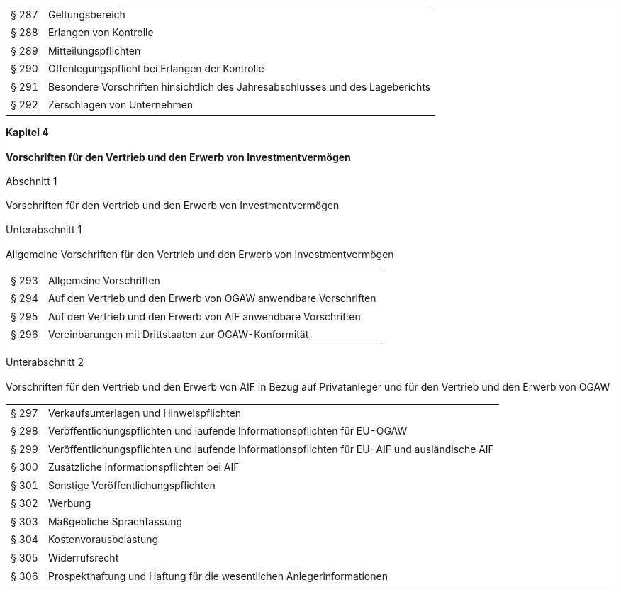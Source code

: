 |       |                                                                                |
|-------|--------------------------------------------------------------------------------|
| § 287 | Geltungsbereich                                                                |
| § 288 | Erlangen von Kontrolle                                                         |
| § 289 | Mitteilungspflichten                                                           |
| § 290 | Offenlegungspflicht bei Erlangen der Kontrolle                                 |
| § 291 | Besondere Vorschriften hinsichtlich des Jahresabschlusses und des Lageberichts |
| § 292 | Zerschlagen von Unternehmen                                                    |

**Kapitel 4**

**Vorschriften für den Vertrieb
und den Erwerb von Investmentvermögen**

Abschnitt 1

Vorschriften für den Vertrieb und
den Erwerb von Investmentvermögen

Unterabschnitt 1

Allgemeine Vorschriften für den
Vertrieb und den Erwerb von Investmentvermögen

|       |                                                                  |
|-------|------------------------------------------------------------------|
| § 293 | Allgemeine Vorschriften                                          |
| § 294 | Auf den Vertrieb und den Erwerb von OGAW anwendbare Vorschriften |
| § 295 | Auf den Vertrieb und den Erwerb von AIF anwendbare Vorschriften  |
| § 296 | Vereinbarungen mit Drittstaaten zur OGAW-Konformität             |

Unterabschnitt 2

Vorschriften für den Vertrieb und den
Erwerb von AIF in Bezug auf Privatanleger
und für den Vertrieb und den Erwerb von OGAW

|       |                                                                                               |
|-------|-----------------------------------------------------------------------------------------------|
| § 297 | Verkaufsunterlagen und Hinweispflichten                                                       |
| § 298 | Veröffentlichungspflichten und laufende Informationspflichten für EU-OGAW                     |
| § 299 | Veröffentlichungspflichten und laufende Informationspflichten für EU-AIF und ausländische AIF |
| § 300 | Zusätzliche Informationspflichten bei AIF                                                     |
| § 301 | Sonstige Veröffentlichungspflichten                                                           |
| § 302 | Werbung                                                                                       |
| § 303 | Maßgebliche Sprachfassung                                                                     |
| § 304 | Kostenvorausbelastung                                                                         |
| § 305 | Widerrufsrecht                                                                                |
| § 306 | Prospekthaftung und Haftung für die wesentlichen Anlegerinformationen                         |
